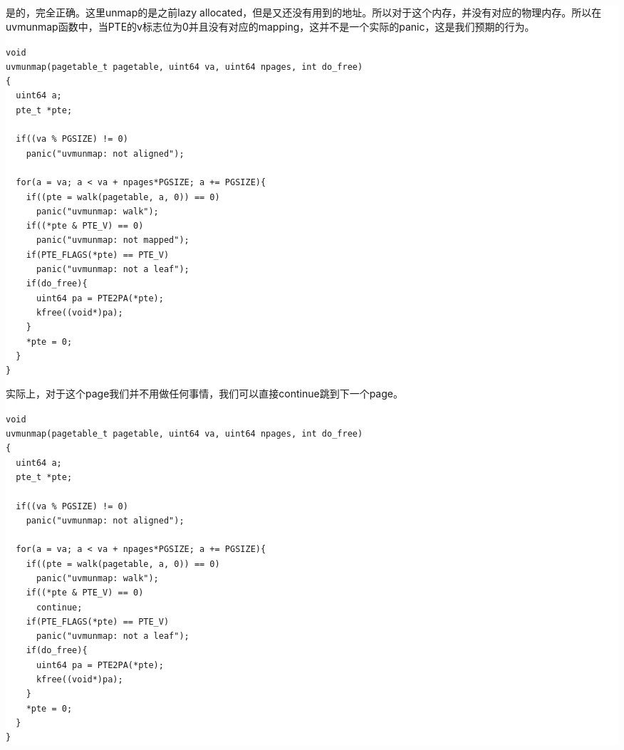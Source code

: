 是的，完全正确。这里unmap的是之前lazy allocated，但是又还没有用到的地址。所以对于这个内存，并没有对应的物理内存。所以在uvmunmap函数中，当PTE的v标志位为0并且没有对应的mapping，这并不是一个实际的panic，这是我们预期的行为。

```
void
uvmunmap(pagetable_t pagetable, uint64 va, uint64 npages, int do_free)
{
  uint64 a;
  pte_t *pte;

  if((va % PGSIZE) != 0)
    panic("uvmunmap: not aligned");

  for(a = va; a < va + npages*PGSIZE; a += PGSIZE){
    if((pte = walk(pagetable, a, 0)) == 0)
      panic("uvmunmap: walk");
    if((*pte & PTE_V) == 0)
      panic("uvmunmap: not mapped");
    if(PTE_FLAGS(*pte) == PTE_V)
      panic("uvmunmap: not a leaf");
    if(do_free){
      uint64 pa = PTE2PA(*pte);
      kfree((void*)pa);
    }
    *pte = 0;
  }
}
```

实际上，对于这个page我们并不用做任何事情，我们可以直接continue跳到下一个page。


```
void
uvmunmap(pagetable_t pagetable, uint64 va, uint64 npages, int do_free)
{
  uint64 a;
  pte_t *pte;

  if((va % PGSIZE) != 0)
    panic("uvmunmap: not aligned");

  for(a = va; a < va + npages*PGSIZE; a += PGSIZE){
    if((pte = walk(pagetable, a, 0)) == 0)
      panic("uvmunmap: walk");
    if((*pte & PTE_V) == 0)
      continue;
    if(PTE_FLAGS(*pte) == PTE_V)
      panic("uvmunmap: not a leaf");
    if(do_free){
      uint64 pa = PTE2PA(*pte);
      kfree((void*)pa);
    }
    *pte = 0;
  }
}
```
